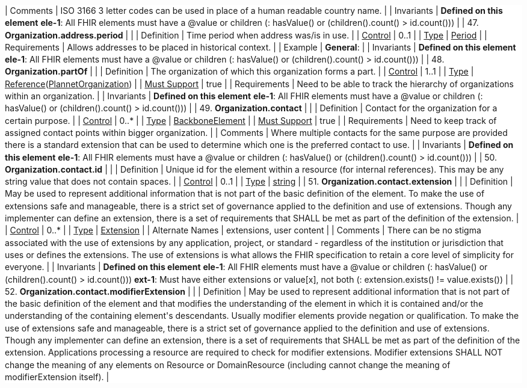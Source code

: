 | Comments | ISO 3166 3 letter codes can be used in place of a human readable country name. |
| Invariants | **Defined on this element**  **ele-1**: All FHIR elements must have a @value or children (: hasValue() or (children().count() > id.count())) |
| 47. **Organization.address.period** | |
| Definition | Time period when address was/is in use. |
| [Control](http://hl7.org/fhir/R4/conformance-rules.html#conformance) | 0..1 |
| [Type](http://hl7.org/fhir/R4/datatypes.html) | [Period](http://hl7.org/fhir/R4/datatypes.html#Period) |
| Requirements | Allows addresses to be placed in historical context. |
| Example | **General**:<valuePeriod xmlns="http://hl7.org/fhir">   <start value="2010-03-23"/>   <end value="2010-07-01"/> </valuePeriod> |
| Invariants | **Defined on this element**  **ele-1**: All FHIR elements must have a @value or children (: hasValue() or (children().count() > id.count())) |
| 48. **Organization.partOf** | |
| Definition | The organization of which this organization forms a part. |
| [Control](http://hl7.org/fhir/R4/conformance-rules.html#conformance) | 1..1 |
| [Type](http://hl7.org/fhir/R4/datatypes.html) | [Reference](http://hl7.org/fhir/R4/references.html#Reference)([PlannetOrganization](StructureDefinition-plannet-Organization.html "http://hl7.org/fhir/us/davinci-pdex-plan-net/StructureDefinition/plannet-Organization")) |
| [Must Support](http://hl7.org/fhir/R4/conformance-rules.html#mustSupport) | true |
| Requirements | Need to be able to track the hierarchy of organizations within an organization. |
| Invariants | **Defined on this element**  **ele-1**: All FHIR elements must have a @value or children (: hasValue() or (children().count() > id.count())) |
| 49. **Organization.contact** | |
| Definition | Contact for the organization for a certain purpose. |
| [Control](http://hl7.org/fhir/R4/conformance-rules.html#conformance) | 0..\* |
| [Type](http://hl7.org/fhir/R4/datatypes.html) | [BackboneElement](http://hl7.org/fhir/R4/datatypes.html#BackboneElement) |
| [Must Support](http://hl7.org/fhir/R4/conformance-rules.html#mustSupport) | true |
| Requirements | Need to keep track of assigned contact points within bigger organization. |
| Comments | Where multiple contacts for the same purpose are provided there is a standard extension that can be used to determine which one is the preferred contact to use. |
| Invariants | **Defined on this element**  **ele-1**: All FHIR elements must have a @value or children (: hasValue() or (children().count() > id.count())) |
| 50. **Organization.contact.id** | |
| Definition | Unique id for the element within a resource (for internal references). This may be any string value that does not contain spaces. |
| [Control](http://hl7.org/fhir/R4/conformance-rules.html#conformance) | 0..1 |
| [Type](http://hl7.org/fhir/R4/datatypes.html) | [string](http://hl7.org/fhir/R4/datatypes.html#string) |
| 51. **Organization.contact.extension** | |
| Definition | May be used to represent additional information that is not part of the basic definition of the element. To make the use of extensions safe and manageable, there is a strict set of governance applied to the definition and use of extensions. Though any implementer can define an extension, there is a set of requirements that SHALL be met as part of the definition of the extension. |
| [Control](http://hl7.org/fhir/R4/conformance-rules.html#conformance) | 0..\* |
| [Type](http://hl7.org/fhir/R4/datatypes.html) | [Extension](http://hl7.org/fhir/R4/extensibility.html#Extension) |
| Alternate Names | extensions, user content |
| Comments | There can be no stigma associated with the use of extensions by any application, project, or standard - regardless of the institution or jurisdiction that uses or defines the extensions. The use of extensions is what allows the FHIR specification to retain a core level of simplicity for everyone. |
| Invariants | **Defined on this element**  **ele-1**: All FHIR elements must have a @value or children (: hasValue() or (children().count() > id.count())) **ext-1**: Must have either extensions or value[x], not both (: extension.exists() != value.exists()) |
| 52. **Organization.contact.modifierExtension** | |
| Definition | May be used to represent additional information that is not part of the basic definition of the element and that modifies the understanding of the element in which it is contained and/or the understanding of the containing element's descendants. Usually modifier elements provide negation or qualification. To make the use of extensions safe and manageable, there is a strict set of governance applied to the definition and use of extensions. Though any implementer can define an extension, there is a set of requirements that SHALL be met as part of the definition of the extension. Applications processing a resource are required to check for modifier extensions.  Modifier extensions SHALL NOT change the meaning of any elements on Resource or DomainResource (including cannot change the meaning of modifierExtension itself). |
